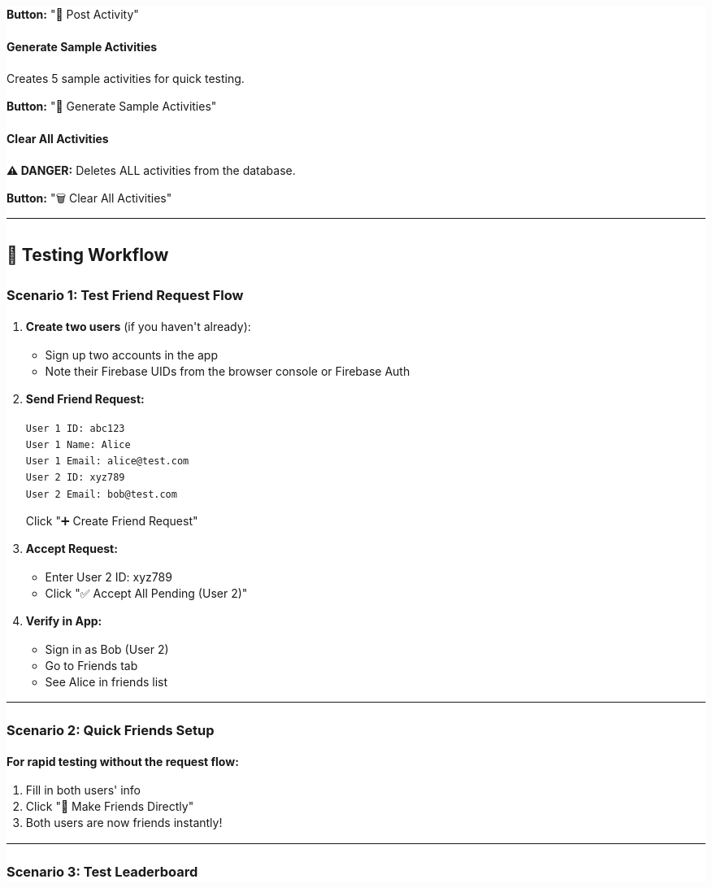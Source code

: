 **Button:** "📢 Post Activity"

#### Generate Sample Activities
Creates 5 sample activities for quick testing.

**Button:** "🎲 Generate Sample Activities"

#### Clear All Activities
**⚠️ DANGER:** Deletes ALL activities from the database.

**Button:** "🗑️ Clear All Activities"

---

## 🧪 Testing Workflow

### Scenario 1: Test Friend Request Flow

1. **Create two users** (if you haven't already):
   - Sign up two accounts in the app
   - Note their Firebase UIDs from the browser console or Firebase Auth

2. **Send Friend Request:**
   ```
   User 1 ID: abc123
   User 1 Name: Alice
   User 1 Email: alice@test.com
   User 2 ID: xyz789
   User 2 Email: bob@test.com
   ```
   Click "➕ Create Friend Request"

3. **Accept Request:**
   - Enter User 2 ID: xyz789
   - Click "✅ Accept All Pending (User 2)"

4. **Verify in App:**
   - Sign in as Bob (User 2)
   - Go to Friends tab
   - See Alice in friends list

---

### Scenario 2: Quick Friends Setup

**For rapid testing without the request flow:**

1. Fill in both users' info
2. Click "🤝 Make Friends Directly"
3. Both users are now friends instantly!

---

### Scenario 3: Test Leaderboard
